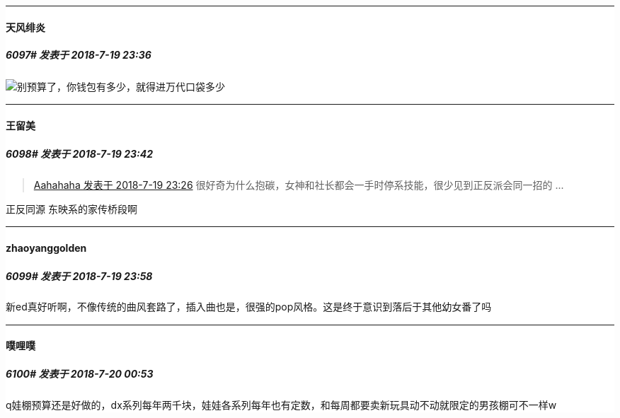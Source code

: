 





-----

####  天风绯炎  
##### 6097#       发表于 2018-7-19 23:36



<img src="https://static.saraba1st.com/image/smiley/face2017/067.png" referrerpolicy="no-referrer">别预算了，你钱包有多少，就得进万代口袋多少







-----

####  王留美  
##### 6098#       发表于 2018-7-19 23:42



<blockquote><a href="httphttps://bbs.saraba1st.com/2b/forum.php?mod=redirect&amp;goto=findpost&amp;pid=40386617&amp;ptid=1553961" target="_blank">Aahahaha 发表于 2018-7-19 23:26</a>
很好奇为什么抱碳，女神和社长都会一手时停系技能，很少见到正反派会同一招的 ...</blockquote>
正反同源
东映系的家传桥段啊







-----

####  zhaoyanggolden  
##### 6099#       发表于 2018-7-19 23:58




新ed真好听啊，不像传统的曲风套路了，插入曲也是，很强的pop风格。这是终于意识到落后于其他幼女番了吗







-----

####  噗哩噗  
##### 6100#       发表于 2018-7-20 00:53




q娃棚预算还是好做的，dx系列每年两千块，娃娃各系列每年也有定数，和每周都要卖新玩具动不动就限定的男孩棚可不一样w


